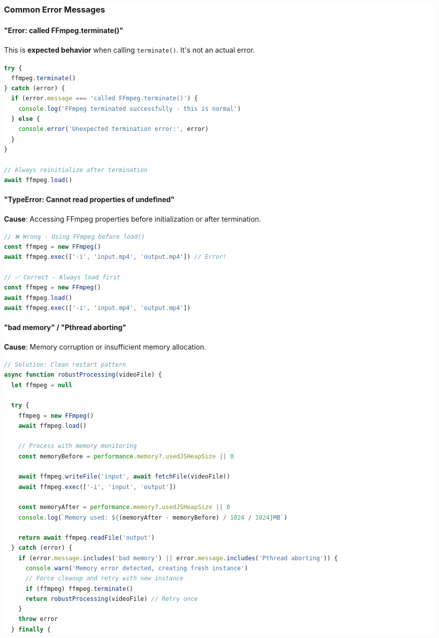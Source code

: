 ### Common Error Messages

#### "Error: called FFmpeg.terminate()"
This is **expected behavior** when calling `terminate()`. It's not an actual error.

```javascript
try {
  ffmpeg.terminate()
} catch (error) {
  if (error.message === 'called FFmpeg.terminate()') {
    console.log('FFmpeg terminated successfully - this is normal')
  } else {
    console.error('Unexpected termination error:', error)
  }
}

// Always reinitialize after termination
await ffmpeg.load()
```

#### "TypeError: Cannot read properties of undefined"
**Cause**: Accessing FFmpeg properties before initialization or after termination.

```javascript
// ❌ Wrong - Using FFmpeg before load()
const ffmpeg = new FFmpeg()
await ffmpeg.exec(['-i', 'input.mp4', 'output.mp4']) // Error!

// ✅ Correct - Always load first
const ffmpeg = new FFmpeg()
await ffmpeg.load()
await ffmpeg.exec(['-i', 'input.mp4', 'output.mp4'])
```

#### "bad memory" / "Pthread aborting"
**Cause**: Memory corruption or insufficient memory allocation.

```javascript
// Solution: Clean restart pattern
async function robustProcessing(videoFile) {
  let ffmpeg = null
  
  try {
    ffmpeg = new FFmpeg()
    await ffmpeg.load()
    
    // Process with memory monitoring
    const memoryBefore = performance.memory?.usedJSHeapSize || 0
    
    await ffmpeg.writeFile('input', await fetchFile(videoFile))
    await ffmpeg.exec(['-i', 'input', 'output'])
    
    const memoryAfter = performance.memory?.usedJSHeapSize || 0
    console.log(`Memory used: ${(memoryAfter - memoryBefore) / 1024 / 1024}MB`)
    
    return await ffmpeg.readFile('output')
  } catch (error) {
    if (error.message.includes('bad memory') || error.message.includes('Pthread aborting')) {
      console.warn('Memory error detected, creating fresh instance')
      // Force cleanup and retry with new instance
      if (ffmpeg) ffmpeg.terminate()
      return robustProcessing(videoFile) // Retry once
    }
    throw error
  } finally {
```